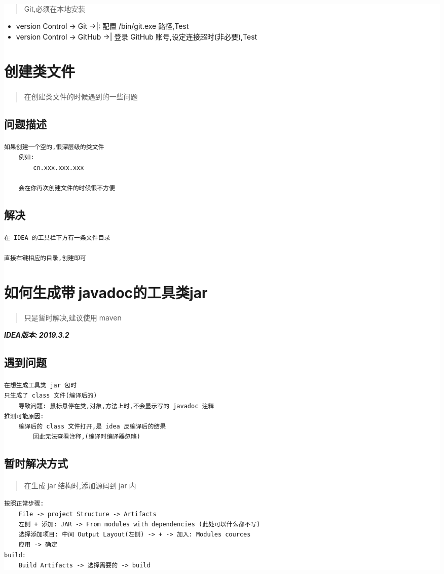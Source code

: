 > Git,必须在本地安装

* version Control -> Git ->|: 配置 /bin/git.exe 路径,Test
* version Control -> GitHub ->| 登录 GitHub 账号,设定连接超时(非必要),Test

# 创建类文件

> 在创建类文件的时候遇到的一些问题

## 问题描述

```text
如果创建一个空的,很深层级的类文件
    例如:
        cn.xxx.xxx.xxx
   
    会在你再次创建文件的时候很不方便
```

## 解决

```text
在 IDEA 的工具栏下方有一条文件目录

直接右键相应的目录,创建即可
```

# 如何生成带 javadoc的工具类jar

> 只是暂时解决,建议使用 maven

***IDEA版本: 2019.3.2***

## 遇到问题

```text
在想生成工具类 jar 包时
只生成了 class 文件(编译后的)
	导致问题: 鼠标悬停在类,对象,方法上时,不会显示写的 javadoc 注释
推测可能原因:
	编译后的 class 文件打开,是 idea 反编译后的结果
		因此无法查看注释,(编译时编译器忽略)
```

## 暂时解决方式

> 在生成 jar 结构时,添加源码到 jar 内

```text
按照正常步骤:
	File -> project Structure -> Artifacts
	左侧 + 添加: JAR -> From modules with dependencies (此处可以什么都不写)
	选择添加项目: 中间 Output Layout(左侧) -> + -> 加入: Modules cources
	应用 -> 确定
build:
	Build Artifacts -> 选择需要的 -> build
```
